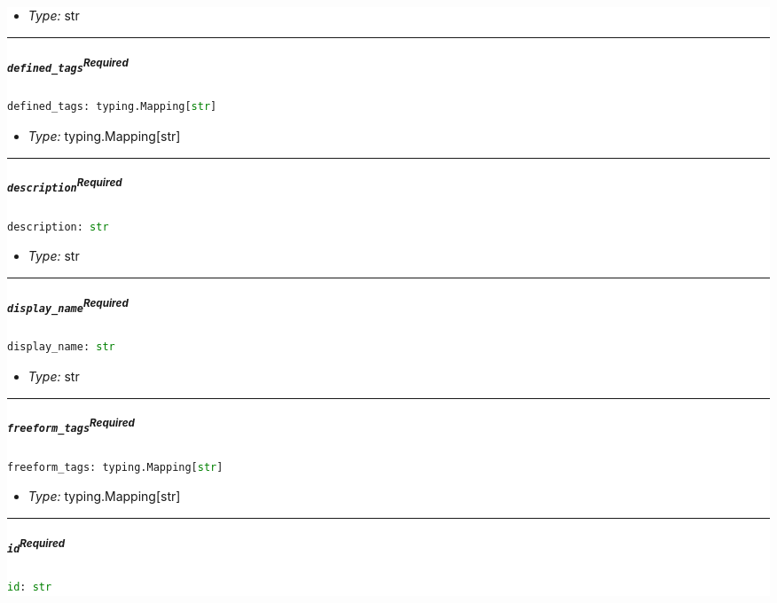 - *Type:* str

---

##### `defined_tags`<sup>Required</sup> <a name="defined_tags" id="rhizo-co-terraform-provider-oci.devopsTrigger.DevopsTrigger.property.definedTags"></a>

```python
defined_tags: typing.Mapping[str]
```

- *Type:* typing.Mapping[str]

---

##### `description`<sup>Required</sup> <a name="description" id="rhizo-co-terraform-provider-oci.devopsTrigger.DevopsTrigger.property.description"></a>

```python
description: str
```

- *Type:* str

---

##### `display_name`<sup>Required</sup> <a name="display_name" id="rhizo-co-terraform-provider-oci.devopsTrigger.DevopsTrigger.property.displayName"></a>

```python
display_name: str
```

- *Type:* str

---

##### `freeform_tags`<sup>Required</sup> <a name="freeform_tags" id="rhizo-co-terraform-provider-oci.devopsTrigger.DevopsTrigger.property.freeformTags"></a>

```python
freeform_tags: typing.Mapping[str]
```

- *Type:* typing.Mapping[str]

---

##### `id`<sup>Required</sup> <a name="id" id="rhizo-co-terraform-provider-oci.devopsTrigger.DevopsTrigger.property.id"></a>

```python
id: str
```
